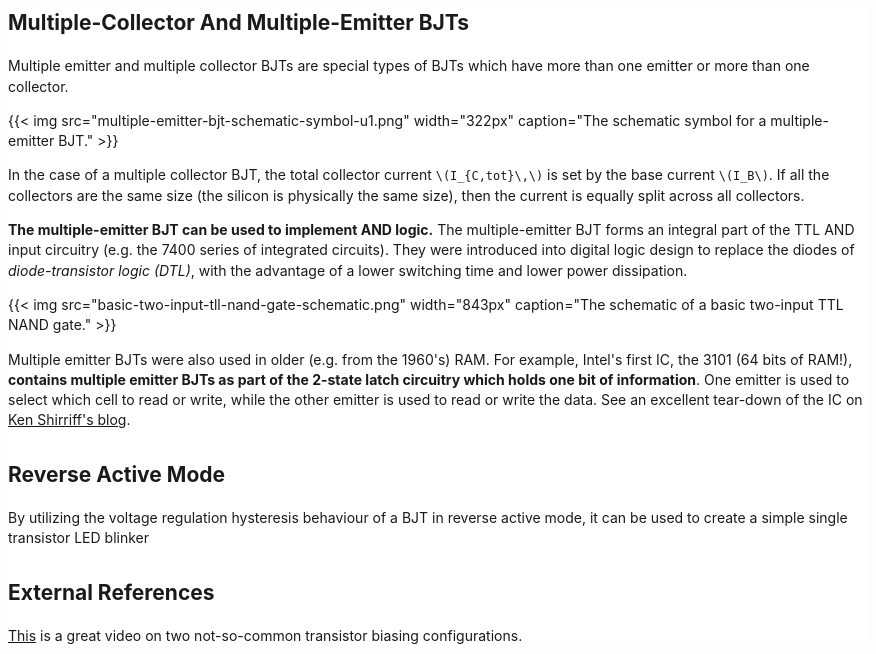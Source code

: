 ## Multiple-Collector And Multiple-Emitter BJTs

Multiple emitter and multiple collector BJTs are special types of BJTs which have more than one emitter or more than one collector.

{{< img src="multiple-emitter-bjt-schematic-symbol-u1.png" width="322px" caption="The schematic symbol for a multiple-emitter BJT." >}}

In the case of a multiple collector BJT, the total collector current `\(I_{C,tot}\,\)` is set by the base current `\(I_B\)`. If all the collectors are the same size (the silicon is physically the same size), then the current is equally split across all collectors.

**The multiple-emitter BJT can be used to implement AND logic.** The multiple-emitter BJT forms an integral part of the TTL AND input circuitry (e.g. the 7400 series of integrated circuits). They were introduced into digital logic design to replace the diodes of _diode-transistor logic (DTL)_, with the advantage of a lower switching time and lower power dissipation.

{{< img src="basic-two-input-tll-nand-gate-schematic.png" width="843px" caption="The schematic of a basic two-input TTL NAND gate." >}}

Multiple emitter BJTs were also used in older (e.g. from the 1960's) RAM. For example, Intel's first IC, the 3101 (64 bits of RAM!), **contains multiple emitter BJTs as part of the 2-state latch circuitry which holds one bit of information**. One emitter is used to select which cell to read or write, while the other emitter is used to read or write the data. See an excellent tear-down of the IC on [Ken Shirriff's blog](http://www.righto.com/2017/07/inside-intels-first-product-3101-ram.html).

## Reverse Active Mode

By utilizing the voltage regulation hysteresis behaviour of a BJT in reverse active mode, it can be used to create a simple single transistor LED blinker

## External References

[This](https://www.youtube.com/watch?v=t0UOSIUve9E) is a great video on two not-so-common transistor biasing configurations.
